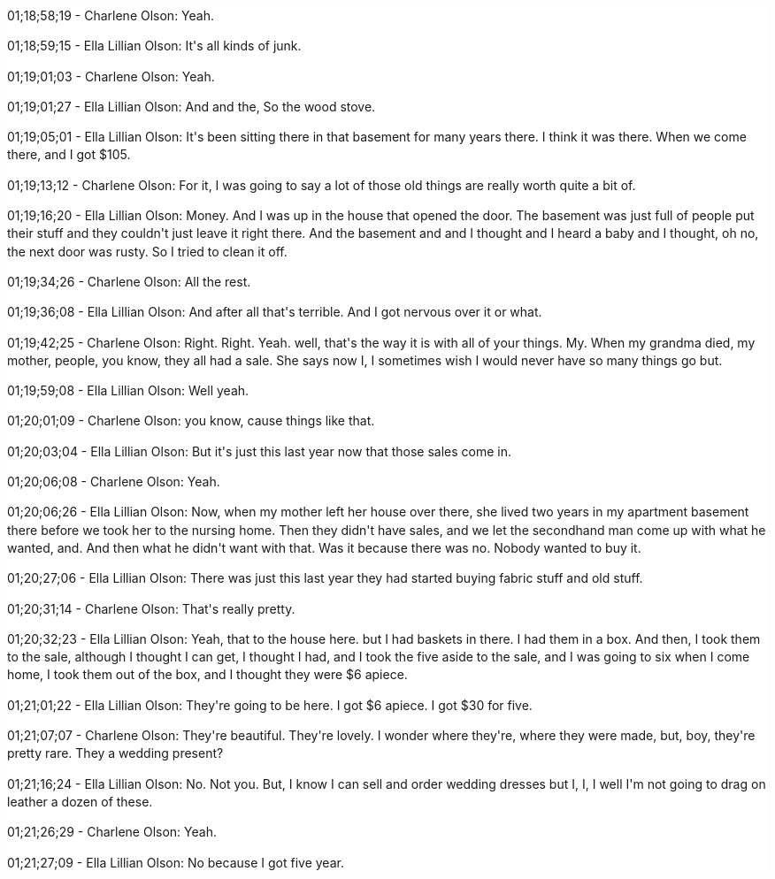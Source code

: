 01;18;58;19 - Charlene Olson: Yeah.

01;18;59;15 - Ella Lillian Olson: It's all kinds of junk.

01;19;01;03 - Charlene Olson: Yeah.

01;19;01;27 - Ella Lillian Olson: And and the, So the wood stove.

01;19;05;01 - Ella Lillian Olson: It's been sitting there in that basement for many years there. I think it was there. When we come there, and I got $105.

01;19;13;12 - Charlene Olson: For it, I was going to say a lot of those old things are really worth quite a bit of.

01;19;16;20 - Ella Lillian Olson: Money. And I was up in the house that opened the door. The basement was just full of people put their stuff and they couldn't just leave it right there. And the basement and and I thought and I heard a baby and I thought, oh no, the next door was rusty. So I tried to clean it off.

01;19;34;26 - Charlene Olson: All the rest.

01;19;36;08 - Ella Lillian Olson: And after all that's terrible. And I got nervous over it or what.

01;19;42;25 - Charlene Olson: Right. Right. Yeah. well, that's the way it is with all of your things. My. When my grandma died, my mother, people, you know, they all had a sale. She says now I, I sometimes wish I would never have so many things go but.

01;19;59;08 - Ella Lillian Olson: Well yeah.

01;20;01;09 - Charlene Olson: you know, cause things like that.

01;20;03;04 - Ella Lillian Olson: But it's just this last year now that those sales come in.

01;20;06;08 - Charlene Olson: Yeah.

01;20;06;26 - Ella Lillian Olson: Now, when my mother left her house over there, she lived two years in my apartment basement there before we took her to the nursing home. Then they didn't have sales, and we let the secondhand man come up with what he wanted, and. And then what he didn't want with that. Was it because there was no. Nobody wanted to buy it.

01;20;27;06 - Ella Lillian Olson: There was just this last year they had started buying fabric stuff and old stuff.

01;20;31;14 - Charlene Olson: That's really pretty.

01;20;32;23 - Ella Lillian Olson: Yeah, that to the house here. but I had baskets in there. I had them in a box. And then, I took them to the sale, although I thought I can get, I thought I had, and I took the five aside to the sale, and I was going to six when I come home, I took them out of the box, and I thought they were $6 apiece.

01;21;01;22 - Ella Lillian Olson: They're going to be here. I got $6 apiece. I got $30 for five.

01;21;07;07 - Charlene Olson: They're beautiful. They're lovely. I wonder where they're, where they were made, but, boy, they're pretty rare. They a wedding present?

01;21;16;24 - Ella Lillian Olson: No. Not you. But, I know I can sell and order wedding dresses but I, I, I well I'm not going to drag on leather a dozen of these.

01;21;26;29 - Charlene Olson: Yeah.

01;21;27;09 - Ella Lillian Olson: No because I got five year.
